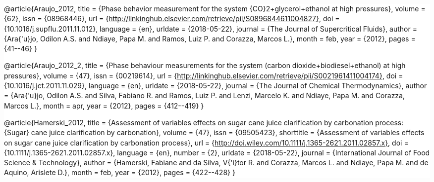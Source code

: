@article{Araujo_2012,
	title = {Phase behavior measurement for the system {CO}2+glycerol+ethanol at high pressures},
	volume = {62},
	issn = {08968446},
	url = {http://linkinghub.elsevier.com/retrieve/pii/S0896844611004827},
	doi = {10.1016/j.supflu.2011.11.012},
	language = {en},
	urldate = {2018-05-22},
	journal = {The Journal of Supercritical Fluids},
	author = {Ara{\'u}jo, Odilon A.S. and Ndiaye, Papa M. and Ramos, Luiz P. and Corazza, Marcos L.},
	month = feb,
	year = {2012},
	pages = {41--46}
}

@article{Araujo_2012_2,
	title = {Phase behaviour measurements for the system (carbon dioxide+biodiesel+ethanol) at high pressures},
	volume = {47},
	issn = {00219614},
	url = {http://linkinghub.elsevier.com/retrieve/pii/S0021961411004174},
	doi = {10.1016/j.jct.2011.11.029},
	language = {en},
	urldate = {2018-05-22},
	journal = {The Journal of Chemical Thermodynamics},
	author = {Ara{\'u}jo, Odilon A.S. and Silva, Fabiano R. and Ramos, Luiz P. and Lenzi, Marcelo K. and Ndiaye, Papa M. and Corazza, Marcos L.},
	month = apr,
	year = {2012},
	pages = {412--419}
}

@article{Hamerski_2012,
	title = {Assessment of variables effects on sugar cane juice clarification by carbonation process: {Sugar} cane juice clarification by carbonation},
	volume = {47},
	issn = {09505423},
	shorttitle = {Assessment of variables effects on sugar cane juice clarification by carbonation process},
	url = {http://doi.wiley.com/10.1111/j.1365-2621.2011.02857.x},
	doi = {10.1111/j.1365-2621.2011.02857.x},
	language = {en},
	number = {2},
	urldate = {2018-05-22},
	journal = {International Journal of Food Science \& Technology},
	author = {Hamerski, Fabiane and da Silva, V{\'i}tor R. and Corazza, Marcos L. and Ndiaye, Papa M. and de Aquino, Arislete D.},
	month = feb,
	year = {2012},
	pages = {422--428}
}
